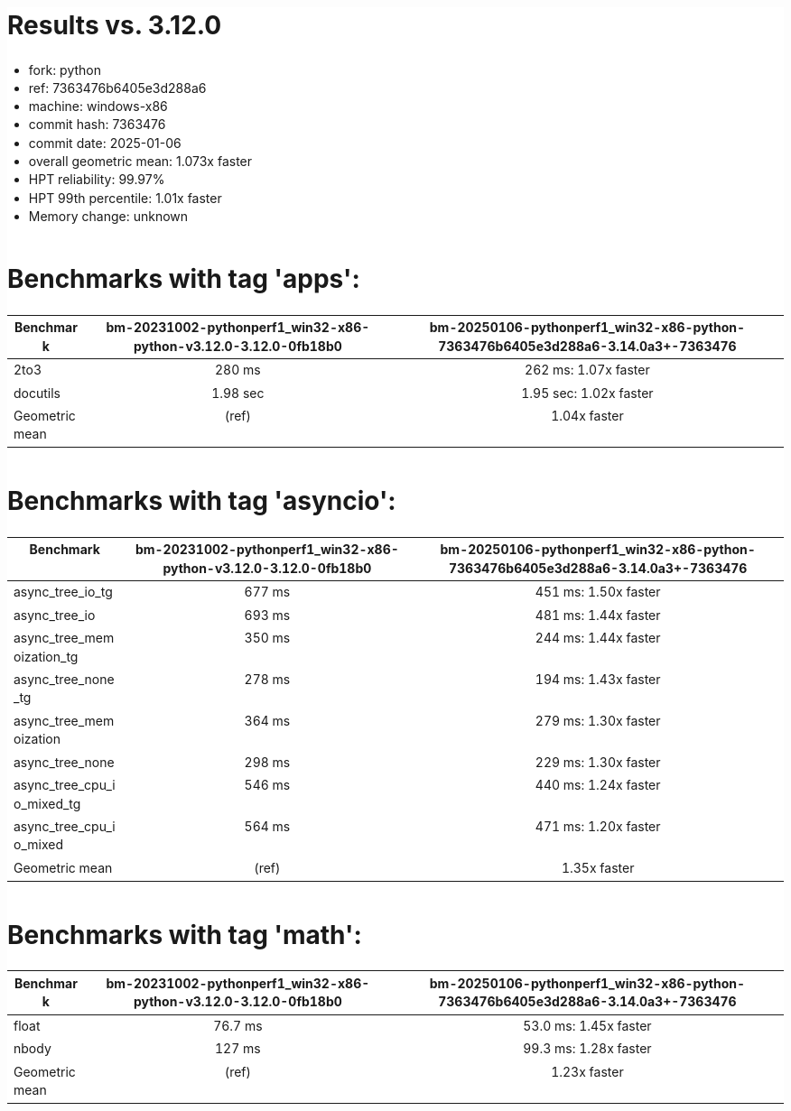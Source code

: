 # Results vs. 3.12.0

- fork: python
- ref: 7363476b6405e3d288a6
- machine: windows-x86
- commit hash: 7363476
- commit date: 2025-01-06
- overall geometric mean: 1.073x faster
- HPT reliability: 99.97%
- HPT 99th percentile: 1.01x faster
- Memory change: unknown

Benchmarks with tag 'apps':
===========================

| Benchmark      | bm-20231002-pythonperf1_win32-x86-python-v3.12.0-3.12.0-0fb18b0 | bm-20250106-pythonperf1_win32-x86-python-7363476b6405e3d288a6-3.14.0a3+-7363476 |
|----------------|:---------------------------------------------------------------:|:-------------------------------------------------------------------------------:|
| 2to3           | 280 ms                                                          | 262 ms: 1.07x faster                                                            |
| docutils       | 1.98 sec                                                        | 1.95 sec: 1.02x faster                                                          |
| Geometric mean | (ref)                                                           | 1.04x faster                                                                    |

Benchmarks with tag 'asyncio':
==============================

| Benchmark                  | bm-20231002-pythonperf1_win32-x86-python-v3.12.0-3.12.0-0fb18b0 | bm-20250106-pythonperf1_win32-x86-python-7363476b6405e3d288a6-3.14.0a3+-7363476 |
|----------------------------|:---------------------------------------------------------------:|:-------------------------------------------------------------------------------:|
| async_tree_io_tg           | 677 ms                                                          | 451 ms: 1.50x faster                                                            |
| async_tree_io              | 693 ms                                                          | 481 ms: 1.44x faster                                                            |
| async_tree_memoization_tg  | 350 ms                                                          | 244 ms: 1.44x faster                                                            |
| async_tree_none_tg         | 278 ms                                                          | 194 ms: 1.43x faster                                                            |
| async_tree_memoization     | 364 ms                                                          | 279 ms: 1.30x faster                                                            |
| async_tree_none            | 298 ms                                                          | 229 ms: 1.30x faster                                                            |
| async_tree_cpu_io_mixed_tg | 546 ms                                                          | 440 ms: 1.24x faster                                                            |
| async_tree_cpu_io_mixed    | 564 ms                                                          | 471 ms: 1.20x faster                                                            |
| Geometric mean             | (ref)                                                           | 1.35x faster                                                                    |

Benchmarks with tag 'math':
===========================

| Benchmark      | bm-20231002-pythonperf1_win32-x86-python-v3.12.0-3.12.0-0fb18b0 | bm-20250106-pythonperf1_win32-x86-python-7363476b6405e3d288a6-3.14.0a3+-7363476 |
|----------------|:---------------------------------------------------------------:|:-------------------------------------------------------------------------------:|
| float          | 76.7 ms                                                         | 53.0 ms: 1.45x faster                                                           |
| nbody          | 127 ms                                                          | 99.3 ms: 1.28x faster                                                           |
| Geometric mean | (ref)                                                           | 1.23x faster                                                                    |
